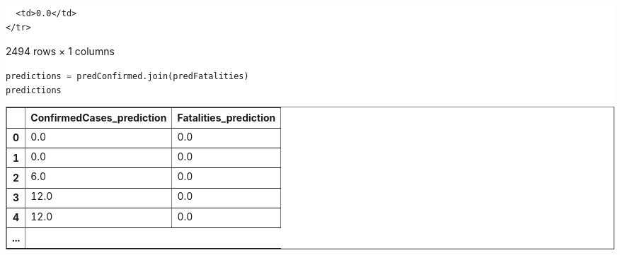       <td>0.0</td>
    </tr>
  </tbody>
</table>
<p>2494 rows × 1 columns</p>
</div>




```python
predictions = predConfirmed.join(predFatalities)
predictions
```




<div>
<style scoped>
    .dataframe tbody tr th:only-of-type {
        vertical-align: middle;
    }

    .dataframe tbody tr th {
        vertical-align: top;
    }

    .dataframe thead th {
        text-align: right;
    }
</style>
<table border="1" class="dataframe">
  <thead>
    <tr style="text-align: right;">
      <th></th>
      <th>ConfirmedCases_prediction</th>
      <th>Fatalities_prediction</th>
    </tr>
  </thead>
  <tbody>
    <tr>
      <th>0</th>
      <td>0.0</td>
      <td>0.0</td>
    </tr>
    <tr>
      <th>1</th>
      <td>0.0</td>
      <td>0.0</td>
    </tr>
    <tr>
      <th>2</th>
      <td>6.0</td>
      <td>0.0</td>
    </tr>
    <tr>
      <th>3</th>
      <td>12.0</td>
      <td>0.0</td>
    </tr>
    <tr>
      <th>4</th>
      <td>12.0</td>
      <td>0.0</td>
    </tr>
    <tr>
      <th>...</th>